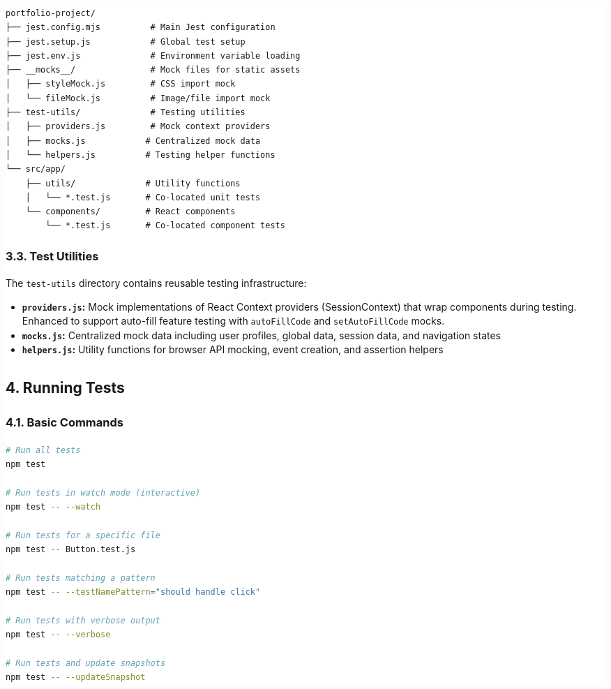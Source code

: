 ```
portfolio-project/
├── jest.config.mjs          # Main Jest configuration
├── jest.setup.js            # Global test setup
├── jest.env.js              # Environment variable loading
├── __mocks__/               # Mock files for static assets
│   ├── styleMock.js         # CSS import mock
│   └── fileMock.js          # Image/file import mock
├── test-utils/              # Testing utilities
│   ├── providers.js         # Mock context providers
│   ├── mocks.js            # Centralized mock data
│   └── helpers.js          # Testing helper functions
└── src/app/
    ├── utils/              # Utility functions
    │   └── *.test.js       # Co-located unit tests
    └── components/         # React components
        └── *.test.js       # Co-located component tests
```

### 3.3. Test Utilities

The `test-utils` directory contains reusable testing infrastructure:

-   **`providers.js`:** Mock implementations of React Context providers (SessionContext) that wrap components during testing. Enhanced to support auto-fill feature testing with `autoFillCode` and `setAutoFillCode` mocks.
-   **`mocks.js`:** Centralized mock data including user profiles, global data, session data, and navigation states
-   **`helpers.js`:** Utility functions for browser API mocking, event creation, and assertion helpers

## 4. Running Tests

### 4.1. Basic Commands

```bash
# Run all tests
npm test

# Run tests in watch mode (interactive)
npm test -- --watch

# Run tests for a specific file
npm test -- Button.test.js

# Run tests matching a pattern
npm test -- --testNamePattern="should handle click"

# Run tests with verbose output
npm test -- --verbose

# Run tests and update snapshots
npm test -- --updateSnapshot
```
